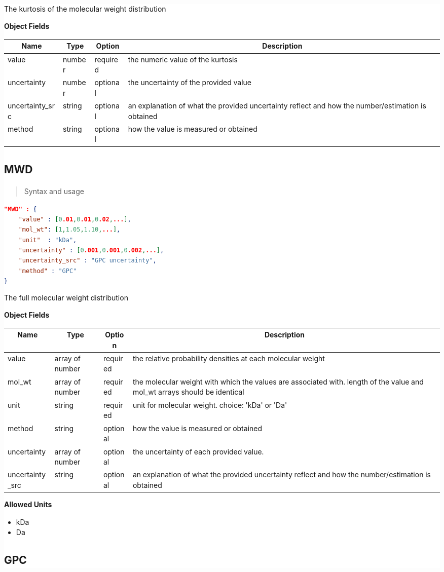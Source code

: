 The kurtosis of the molecular weight distribution  

**Object Fields**

| Name            | Type   | Option   | Description                                                  |
| --------------- | ------ | -------- | ------------------------------------------------------------ |
| value           | number | required | the numeric value of the kurtosis                            |
| uncertainty     | number | optional | the uncertainty of the provided value                        |
| uncertainty_src | string | optional | an explanation of what the provided uncertainty reflect and how the number/estimation is obtained |
| method          | string | optional | how the value is measured or obtained                        |



## MWD

> Syntax and usage

```json
"MWD" : {
    "value" : [0.01,0.01,0.02,...],
    "mol_wt": [1,1.05,1.10,...],
    "unit"  : "kDa",
    "uncertainty" : [0.001,0.001,0.002,...],
    "uncertainty_src" : "GPC uncertainty",
    "method" : "GPC"
}
```

The full molecular weight distribution

**Object Fields**

| Name            | Type            | Option   | Description                                                  |
| --------------- | --------------- | -------- | ------------------------------------------------------------ |
| value           | array of number | required | the relative probability densities at each molecular weight  |
| mol_wt          | array of number | required | the molecular weight with which the values are associated with. length of the value and mol_wt arrays should be identical |
| unit            | string          | required | unit for molecular weight. choice: 'kDa' or 'Da'             |
| method          | string          | optional | how the value is measured or obtained                        |
| uncertainty     | array of number | optional | the uncertainty of each provided value.                      |
| uncertainty_src | string          | optional | an explanation of what the provided uncertainty reflect and how the number/estimation is obtained |

**Allowed Units**

- kDa
- Da



## GPC
